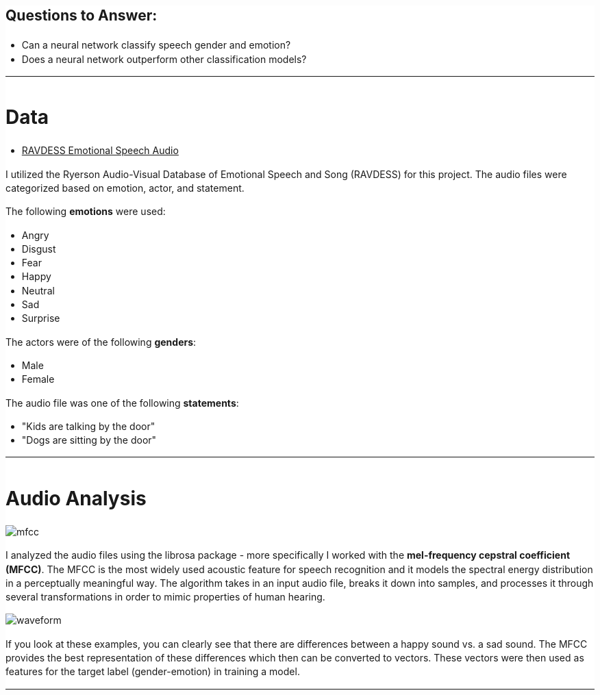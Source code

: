 ## Questions to Answer: <a name="questions-to-answer"></a>

- Can a neural network classify speech gender and emotion?
- Does a neural network outperform other classification models?

---

# Data <a name="data"></a>

- <a href="https://www.kaggle.com/uwrfkaggler/ravdess-emotional-speech-audio" target="_blank">RAVDESS Emotional Speech Audio</a>

I utilized the Ryerson Audio-Visual Database of Emotional Speech and Song (RAVDESS) for this project. The audio files were categorized based on emotion, actor, and statement.

The following <b>emotions</b> were used:

- Angry
- Disgust
- Fear
- Happy
- Neutral
- Sad
- Surprise

The actors were of the following <b>genders</b>:

- Male
- Female

The audio file was one of the following <b>statements</b>:

- "Kids are talking by the door"
- "Dogs are sitting by the door"

---

# Audio Analysis <a name="audio"></a>

![mfcc]({{site.baseurl}}/assets/img/mfcc.png)

I analyzed the audio files using the librosa package - more specifically I worked with the <b>mel-frequency cepstral coefficient (MFCC)</b>. The MFCC is the most widely used acoustic feature for speech recognition and it models the spectral energy distribution in a perceptually meaningful way. The algorithm takes in an input audio file, breaks it down into samples, and processes it through several transformations in order to mimic properties of human hearing.

![waveform]({{site.baseurl}}/assets/img/happyvssad.png)

If you look at these examples, you can clearly see that there are differences between a happy sound vs. a sad sound. The MFCC provides the best representation of these differences which then can be converted to vectors. These vectors were then used as features for the target label (gender-emotion) in training a model.

---